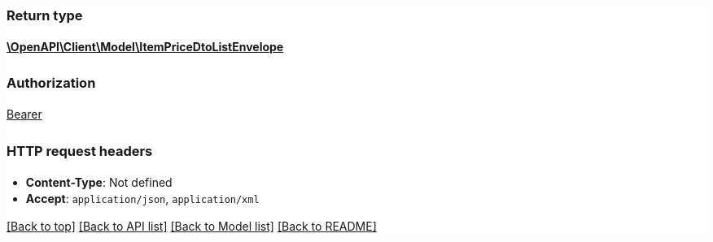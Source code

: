 ### Return type

[**\OpenAPI\Client\Model\ItemPriceDtoListEnvelope**](../Model/ItemPriceDtoListEnvelope.md)

### Authorization

[Bearer](../../README.md#Bearer)

### HTTP request headers

- **Content-Type**: Not defined
- **Accept**: `application/json`, `application/xml`

[[Back to top]](#) [[Back to API list]](../../README.md#endpoints)
[[Back to Model list]](../../README.md#models)
[[Back to README]](../../README.md)
